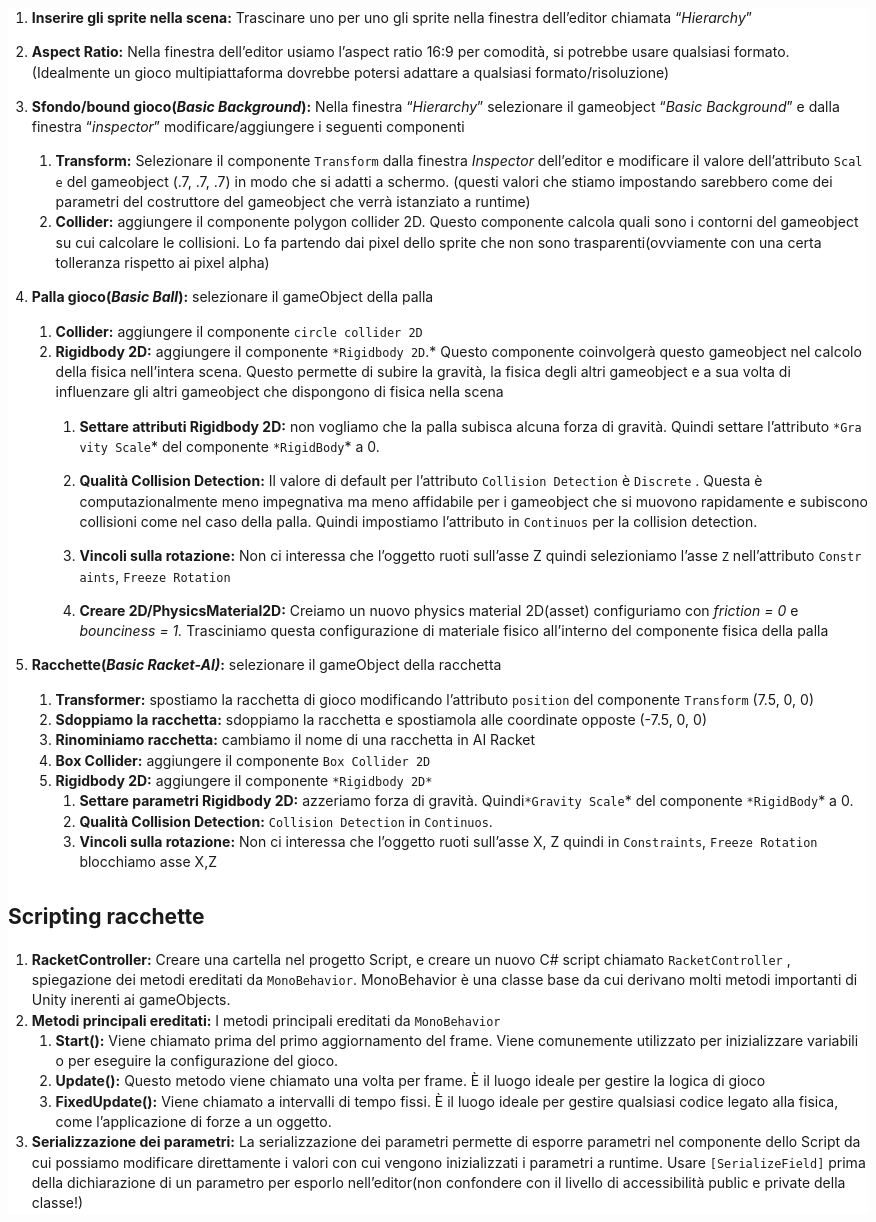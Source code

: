 1. **Inserire gli sprite nella scena:** Trascinare uno per uno gli sprite nella finestra dell’editor chiamata “*Hierarchy*”
2. **Aspect Ratio:** Nella finestra dell’editor usiamo l’aspect ratio 16:9 per comodità, si potrebbe usare qualsiasi formato. (Idealmente un gioco multipiattaforma dovrebbe potersi adattare a qualsiasi formato/risoluzione)
3. **Sfondo/bound gioco(*Basic Background*):** Nella finestra “*Hierarchy*” selezionare il gameobject “*Basic Background*” e dalla finestra “*inspector*” modificare/aggiungere i seguenti componenti
    1. **Transform:** Selezionare il componente `Transform` dalla finestra *Inspector* dell’editor e modificare il valore dell’attributo `Scale` del gameobject (.7, .7, .7) in modo che si adatti a schermo. (questi valori che stiamo impostando sarebbero come dei parametri del costruttore del gameobject che verrà istanziato a runtime)
    2. **Collider:** aggiungere il componente polygon collider 2D. Questo componente calcola quali sono i contorni del gameobject su cui calcolare le collisioni. Lo fa partendo dai pixel dello sprite che non sono trasparenti(ovviamente con una certa tolleranza rispetto ai pixel alpha)
4. **Palla gioco(*Basic Ball*):** selezionare il gameObject della palla
    1. **Collider:** aggiungere il componente `circle collider 2D`
    2. **Rigidbody 2D:** aggiungere il componente `*Rigidbody 2D`.* Questo componente coinvolgerà questo gameobject nel calcolo della fisica nell’intera scena. Questo permette di subire la gravità, la fisica degli altri gameobject e a sua volta di influenzare gli altri gameobject che dispongono di fisica nella scena
        1. **Settare attributi Rigidbody 2D:** non vogliamo che la palla subisca alcuna forza di gravità. Quindi settare l’attributo `*Gravity Scale`* del componente `*RigidBody`* a 0.
        2. **Qualità Collision Detection:** Il valore di default per l’attributo `Collision Detection` è `Discrete` . Questa è computazionalmente meno impegnativa ma meno affidabile per i gameobject che si muovono rapidamente e subiscono collisioni come nel caso della palla. Quindi impostiamo l’attributo in `Continuos` per la collision detection.
        3. **Vincoli sulla rotazione:** Non ci interessa che l’oggetto ruoti sull’asse Z quindi selezioniamo l’asse `Z` nell’attributo `Constraints`, `Freeze Rotation`
        
        4. **Creare 2D/PhysicsMaterial2D:** Creiamo un nuovo physics material 2D(asset) configuriamo con *friction = 0* e *bounciness = 1.* Trasciniamo questa configurazione di materiale fisico all’interno del componente fisica della palla
        
5. **Racchette(*Basic Racket-AI)*:** selezionare il gameObject della racchetta
    1. **Transformer:** spostiamo la racchetta di gioco modificando l’attributo `position` del componente `Transform` (7.5, 0, 0)
    2. **Sdoppiamo la racchetta:** sdoppiamo la racchetta e spostiamola alle coordinate opposte (-7.5, 0, 0)
    3. **Rinominiamo racchetta:** cambiamo il nome di una racchetta in AI Racket
    4. **Box Collider:** aggiungere il componente `Box Collider 2D`
    5. **Rigidbody 2D:** aggiungere il componente `*Rigidbody 2D*`
        1. **Settare parametri Rigidbody 2D:** azzeriamo forza di gravità. Quindi`*Gravity Scale`* del componente `*RigidBody`* a 0.
        2. **Qualità Collision Detection:**  `Collision Detection` in `Continuos`.
        3. **Vincoli sulla rotazione:** Non ci interessa che l’oggetto ruoti sull’asse X, Z quindi in `Constraints`, `Freeze Rotation` blocchiamo asse X,Z
        

## Scripting racchette

1. **RacketController:** Creare una cartella nel progetto Script, e creare un nuovo C# script chiamato `RacketController` , spiegazione dei metodi ereditati da `MonoBehavior`. MonoBehavior è una classe base da cui derivano molti metodi importanti di Unity inerenti ai gameObjects.
2. **Metodi principali ereditati:** I metodi principali ereditati da `MonoBehavior`
    1. **Start():** Viene chiamato prima del primo aggiornamento del frame. Viene comunemente utilizzato per inizializzare variabili o per eseguire la configurazione del gioco.
    2. **Update():** Questo metodo viene chiamato una volta per frame. È il luogo ideale per gestire la logica di gioco
    3. **FixedUpdate():** Viene chiamato a intervalli di tempo fissi. È il luogo ideale per gestire qualsiasi codice legato alla fisica, come l’applicazione di forze a un oggetto.
3. **Serializzazione dei parametri:** La serializzazione dei parametri permette di esporre parametri nel componente dello Script da cui possiamo modificare direttamente i valori con cui vengono inizializzati i parametri a runtime. Usare `[SerializeField]` prima della dichiarazione di un parametro per esporlo nell’editor(non confondere con il livello di accessibilità public e private della classe!)